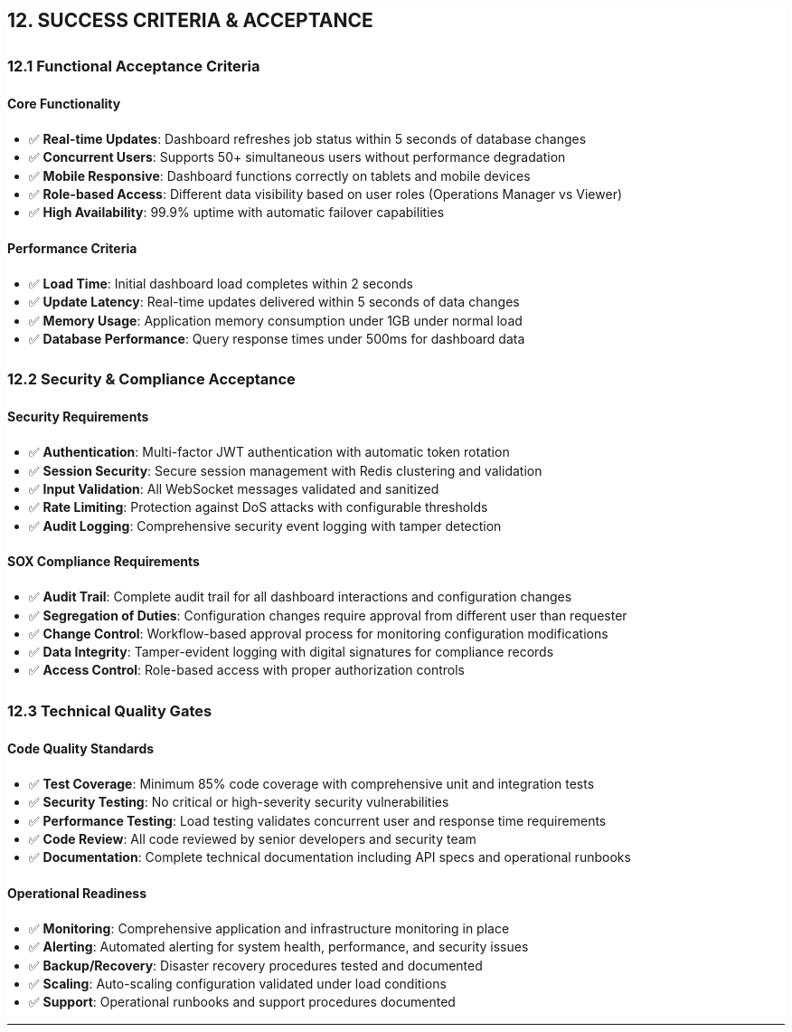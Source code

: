 
## 12. SUCCESS CRITERIA & ACCEPTANCE

### 12.1 Functional Acceptance Criteria

#### Core Functionality
- ✅ **Real-time Updates**: Dashboard refreshes job status within 5 seconds of database changes
- ✅ **Concurrent Users**: Supports 50+ simultaneous users without performance degradation  
- ✅ **Mobile Responsive**: Dashboard functions correctly on tablets and mobile devices
- ✅ **Role-based Access**: Different data visibility based on user roles (Operations Manager vs Viewer)
- ✅ **High Availability**: 99.9% uptime with automatic failover capabilities

#### Performance Criteria
- ✅ **Load Time**: Initial dashboard load completes within 2 seconds
- ✅ **Update Latency**: Real-time updates delivered within 5 seconds of data changes
- ✅ **Memory Usage**: Application memory consumption under 1GB under normal load
- ✅ **Database Performance**: Query response times under 500ms for dashboard data

### 12.2 Security & Compliance Acceptance

#### Security Requirements
- ✅ **Authentication**: Multi-factor JWT authentication with automatic token rotation
- ✅ **Session Security**: Secure session management with Redis clustering and validation
- ✅ **Input Validation**: All WebSocket messages validated and sanitized
- ✅ **Rate Limiting**: Protection against DoS attacks with configurable thresholds
- ✅ **Audit Logging**: Comprehensive security event logging with tamper detection

#### SOX Compliance Requirements
- ✅ **Audit Trail**: Complete audit trail for all dashboard interactions and configuration changes
- ✅ **Segregation of Duties**: Configuration changes require approval from different user than requester
- ✅ **Change Control**: Workflow-based approval process for monitoring configuration modifications
- ✅ **Data Integrity**: Tamper-evident logging with digital signatures for compliance records
- ✅ **Access Control**: Role-based access with proper authorization controls

### 12.3 Technical Quality Gates

#### Code Quality Standards
- ✅ **Test Coverage**: Minimum 85% code coverage with comprehensive unit and integration tests
- ✅ **Security Testing**: No critical or high-severity security vulnerabilities
- ✅ **Performance Testing**: Load testing validates concurrent user and response time requirements
- ✅ **Code Review**: All code reviewed by senior developers and security team
- ✅ **Documentation**: Complete technical documentation including API specs and operational runbooks

#### Operational Readiness
- ✅ **Monitoring**: Comprehensive application and infrastructure monitoring in place
- ✅ **Alerting**: Automated alerting for system health, performance, and security issues
- ✅ **Backup/Recovery**: Disaster recovery procedures tested and documented
- ✅ **Scaling**: Auto-scaling configuration validated under load conditions
- ✅ **Support**: Operational runbooks and support procedures documented

---